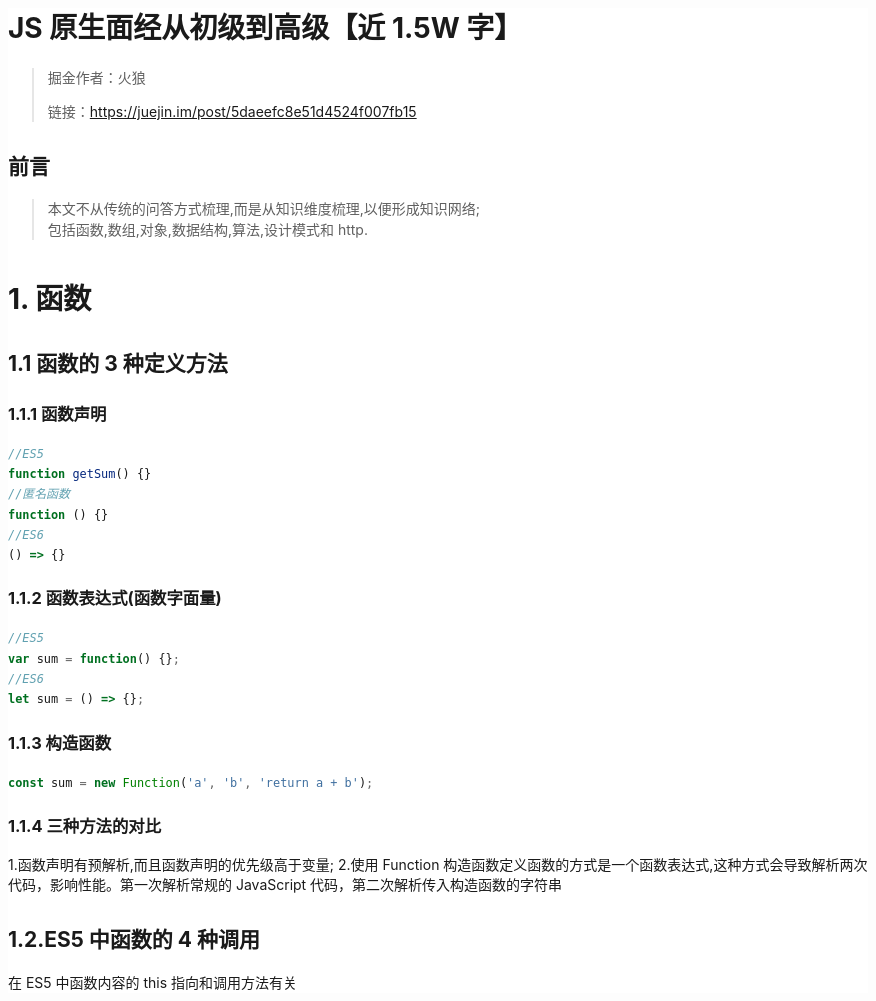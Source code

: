 # JS 原生面经从初级到高级【近 1.5W 字】


> 掘金作者：火狼
>
> 链接：https://juejin.im/post/5daeefc8e51d4524f007fb15

## 前言

> 本文不从传统的问答方式梳理,而是从知识维度梳理,以便形成知识网络;  
> 包括函数,数组,对象,数据结构,算法,设计模式和 http.

# 1\. 函数

## 1.1 函数的 3 种定义方法

### 1.1.1 函数声明

```js
//ES5
function getSum() {}
//匿名函数
function () {}
//ES6
() => {}
```

### 1.1.2 函数表达式(函数字面量)

```js
//ES5
var sum = function() {};
//ES6
let sum = () => {};
```

### 1.1.3 构造函数

```js
const sum = new Function('a', 'b', 'return a + b');
```

### 1.1.4 三种方法的对比

1.函数声明有预解析,而且函数声明的优先级高于变量; 2.使用 Function 构造函数定义函数的方式是一个函数表达式,这种方式会导致解析两次代码，影响性能。第一次解析常规的 JavaScript 代码，第二次解析传入构造函数的字符串

## 1.2.ES5 中函数的 4 种调用

在 ES5 中函数内容的 this 指向和调用方法有关
